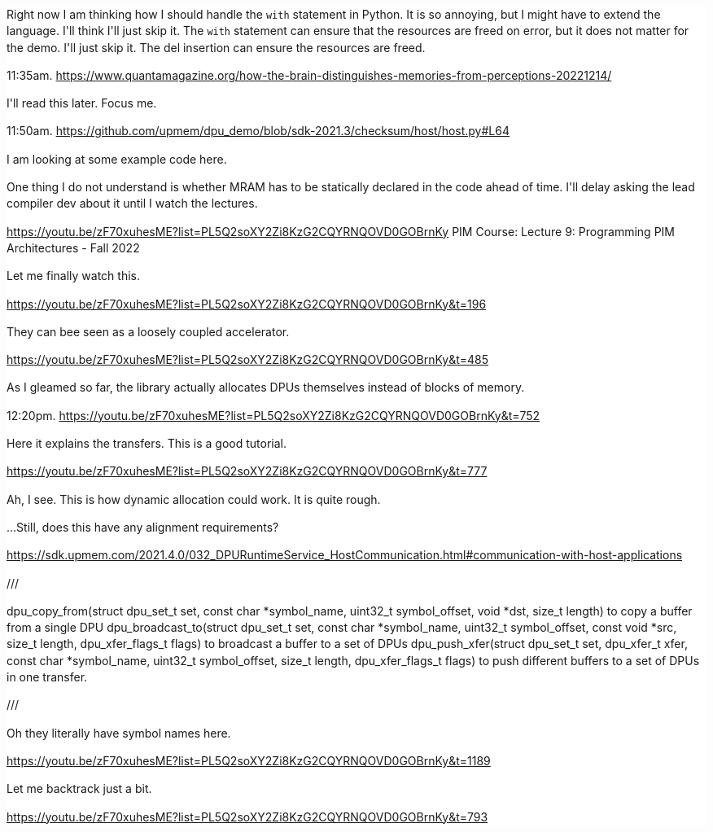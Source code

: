 Right now I am thinking how I should handle the `with` statement in Python. It is so annoying, but I might have to extend the language. I'll think I'll just skip it. The `with` statement can ensure that the resources are freed on error, but it does not matter for the demo. I'll just skip it. The del insertion can ensure the resources are freed.

11:35am. https://www.quantamagazine.org/how-the-brain-distinguishes-memories-from-perceptions-20221214/

I'll read this later. Focus me.

11:50am. https://github.com/upmem/dpu_demo/blob/sdk-2021.3/checksum/host/host.py#L64

I am looking at some example code here.

One thing I do not understand is whether MRAM has to be statically declared in the code ahead of time. I'll delay asking the lead compiler dev about it until I watch the lectures.

https://youtu.be/zF70xuhesME?list=PL5Q2soXY2Zi8KzG2CQYRNQOVD0GOBrnKy
PIM Course: Lecture 9: Programming PIM Architectures - Fall 2022

Let me finally watch this.

https://youtu.be/zF70xuhesME?list=PL5Q2soXY2Zi8KzG2CQYRNQOVD0GOBrnKy&t=196

They can bee seen as a loosely coupled accelerator.

https://youtu.be/zF70xuhesME?list=PL5Q2soXY2Zi8KzG2CQYRNQOVD0GOBrnKy&t=485

As I gleamed so far, the library actually allocates DPUs themselves instead of blocks of memory.

12:20pm. https://youtu.be/zF70xuhesME?list=PL5Q2soXY2Zi8KzG2CQYRNQOVD0GOBrnKy&t=752

Here it explains the transfers. This is a good tutorial.

https://youtu.be/zF70xuhesME?list=PL5Q2soXY2Zi8KzG2CQYRNQOVD0GOBrnKy&t=777

Ah, I see. This is how dynamic allocation could work. It is quite rough.

...Still, does this have any alignment requirements?

https://sdk.upmem.com/2021.4.0/032_DPURuntimeService_HostCommunication.html#communication-with-host-applications

///

dpu_copy_from(struct dpu_set_t set, const char *symbol_name, uint32_t symbol_offset, void *dst, size_t length) to copy a buffer from a single DPU
dpu_broadcast_to(struct dpu_set_t set, const char *symbol_name, uint32_t symbol_offset, const void *src, size_t length, dpu_xfer_flags_t flags) to broadcast a buffer to a set of DPUs
dpu_push_xfer(struct dpu_set_t set, dpu_xfer_t xfer, const char *symbol_name, uint32_t symbol_offset, size_t length, dpu_xfer_flags_t flags) to push different buffers to a set of DPUs in one transfer.

///

Oh they literally have symbol names here.

https://youtu.be/zF70xuhesME?list=PL5Q2soXY2Zi8KzG2CQYRNQOVD0GOBrnKy&t=1189

Let me backtrack just a bit.

https://youtu.be/zF70xuhesME?list=PL5Q2soXY2Zi8KzG2CQYRNQOVD0GOBrnKy&t=793
